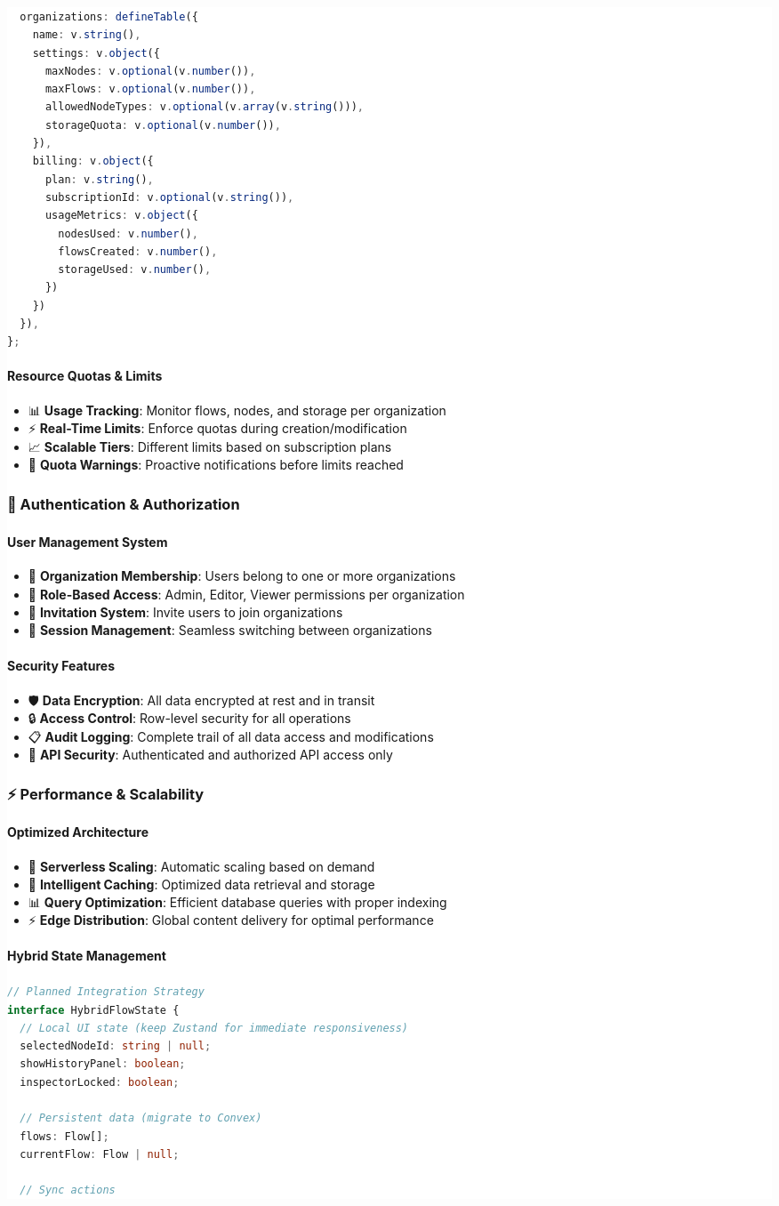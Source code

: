 ```typescript
  organizations: defineTable({
    name: v.string(),
    settings: v.object({
      maxNodes: v.optional(v.number()),
      maxFlows: v.optional(v.number()),
      allowedNodeTypes: v.optional(v.array(v.string())),
      storageQuota: v.optional(v.number()),
    }),
    billing: v.object({
      plan: v.string(),
      subscriptionId: v.optional(v.string()),
      usageMetrics: v.object({
        nodesUsed: v.number(),
        flowsCreated: v.number(),
        storageUsed: v.number(),
      })
    })
  }),
};
```

#### **Resource Quotas & Limits**
- 📊 **Usage Tracking**: Monitor flows, nodes, and storage per organization
- ⚡ **Real-Time Limits**: Enforce quotas during creation/modification
- 📈 **Scalable Tiers**: Different limits based on subscription plans
- 🚨 **Quota Warnings**: Proactive notifications before limits reached

### **🔐 Authentication & Authorization**

#### **User Management System**
- 🔑 **Organization Membership**: Users belong to one or more organizations
- 👤 **Role-Based Access**: Admin, Editor, Viewer permissions per organization
- 🔗 **Invitation System**: Invite users to join organizations
- 🔄 **Session Management**: Seamless switching between organizations

#### **Security Features**
- 🛡️ **Data Encryption**: All data encrypted at rest and in transit
- 🔒 **Access Control**: Row-level security for all operations
- 📋 **Audit Logging**: Complete trail of all data access and modifications
- 🔐 **API Security**: Authenticated and authorized API access only

### **⚡ Performance & Scalability**

#### **Optimized Architecture**
- 🚀 **Serverless Scaling**: Automatic scaling based on demand
- 💾 **Intelligent Caching**: Optimized data retrieval and storage
- 📊 **Query Optimization**: Efficient database queries with proper indexing
- ⚡ **Edge Distribution**: Global content delivery for optimal performance

#### **Hybrid State Management**
```typescript
// Planned Integration Strategy
interface HybridFlowState {
  // Local UI state (keep Zustand for immediate responsiveness)
  selectedNodeId: string | null;
  showHistoryPanel: boolean;
  inspectorLocked: boolean;
  
  // Persistent data (migrate to Convex)
  flows: Flow[];
  currentFlow: Flow | null;
  
  // Sync actions
```